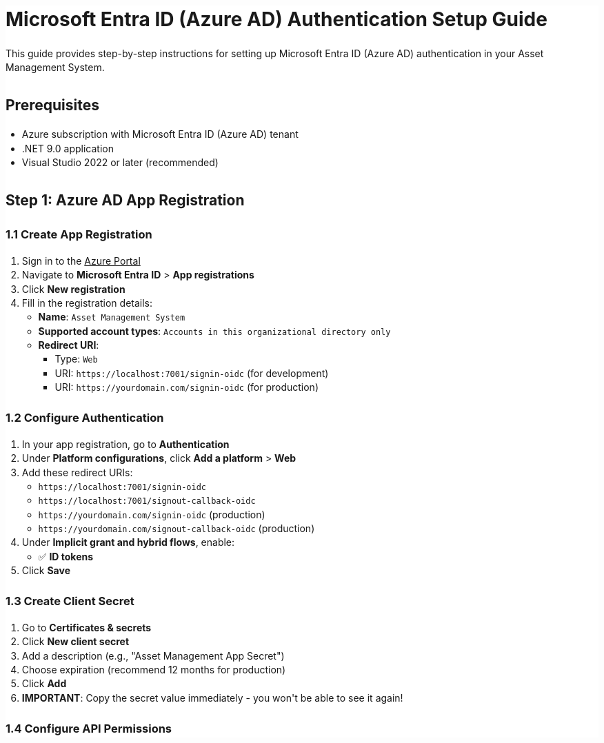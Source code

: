 # Microsoft Entra ID (Azure AD) Authentication Setup Guide

This guide provides step-by-step instructions for setting up Microsoft Entra ID (Azure AD) authentication in your Asset Management System.

## Prerequisites

- Azure subscription with Microsoft Entra ID (Azure AD) tenant
- .NET 9.0 application
- Visual Studio 2022 or later (recommended)

## Step 1: Azure AD App Registration

### 1.1 Create App Registration

1. Sign in to the [Azure Portal](https://portal.azure.com)
2. Navigate to **Microsoft Entra ID** > **App registrations**
3. Click **New registration**
4. Fill in the registration details:
   - **Name**: `Asset Management System`
   - **Supported account types**: `Accounts in this organizational directory only`
   - **Redirect URI**: 
     - Type: `Web`
     - URI: `https://localhost:7001/signin-oidc` (for development)
     - URI: `https://yourdomain.com/signin-oidc` (for production)

### 1.2 Configure Authentication

1. In your app registration, go to **Authentication**
2. Under **Platform configurations**, click **Add a platform** > **Web**
3. Add these redirect URIs:
   - `https://localhost:7001/signin-oidc`
   - `https://localhost:7001/signout-callback-oidc`
   - `https://yourdomain.com/signin-oidc` (production)
   - `https://yourdomain.com/signout-callback-oidc` (production)
4. Under **Implicit grant and hybrid flows**, enable:
   - ✅ **ID tokens**
5. Click **Save**

### 1.3 Create Client Secret

1. Go to **Certificates & secrets**
2. Click **New client secret**
3. Add a description (e.g., "Asset Management App Secret")
4. Choose expiration (recommend 12 months for production)
5. Click **Add**
6. **IMPORTANT**: Copy the secret value immediately - you won't be able to see it again!

### 1.4 Configure API Permissions

